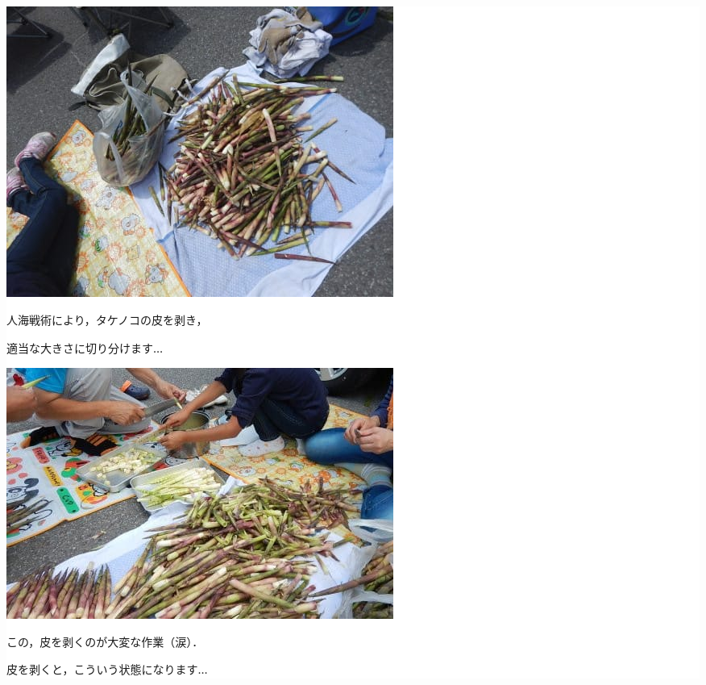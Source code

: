 ![59df46fe01a6912758078ea89ba421dd.jpg](images/59df46fe01a6912758078ea89ba421dd.jpg)




人海戦術により，タケノコの皮を剥き，


適当な大きさに切り分けます…




![284cc9ba9406c2d8dd171c7b8b662dd2.jpg](images/284cc9ba9406c2d8dd171c7b8b662dd2.jpg)




この，皮を剥くのが大変な作業（涙）．


皮を剥くと，こういう状態になります…

